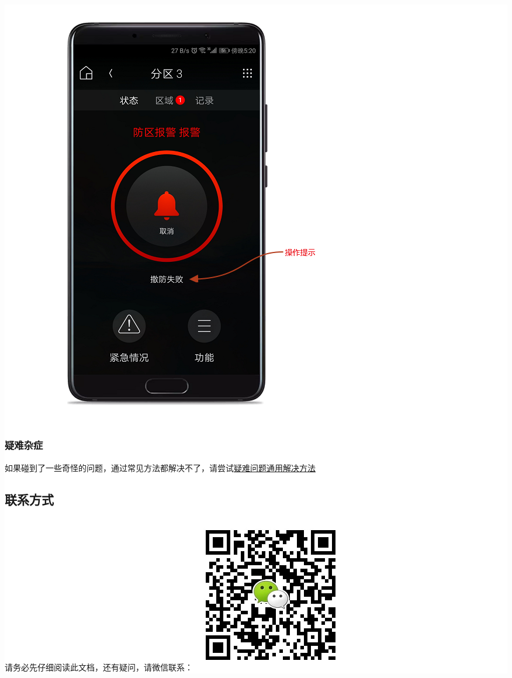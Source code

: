 ![撤防失败](images/disarm-fail.png)

### 疑难杂症

如果碰到了一些奇怪的问题，通过常见方法都解决不了，请尝试[疑难问题通用解决方法](../../node3/hardware/#万能大法)

## 联系方式

请务必先仔细阅读此文档，还有疑问，请微信联系：
![微信](images/wechat-james.png)
